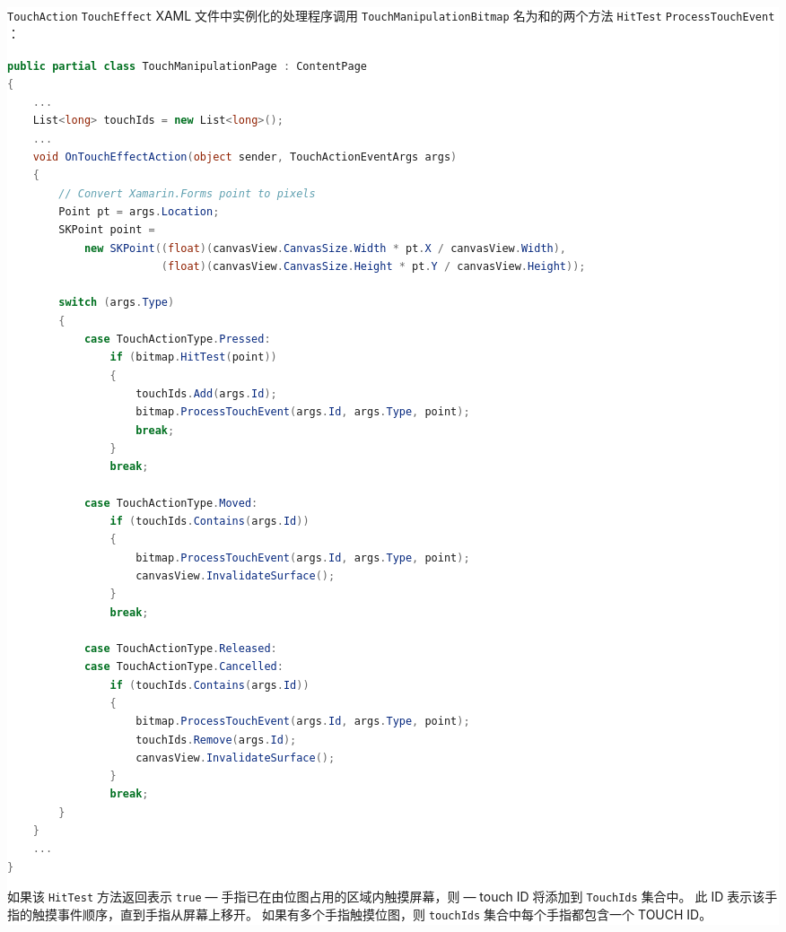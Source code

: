 `TouchAction` `TouchEffect` XAML 文件中实例化的处理程序调用 `TouchManipulationBitmap` 名为和的两个方法 `HitTest` `ProcessTouchEvent` ：

```csharp
public partial class TouchManipulationPage : ContentPage
{
    ...
    List<long> touchIds = new List<long>();
    ...
    void OnTouchEffectAction(object sender, TouchActionEventArgs args)
    {
        // Convert Xamarin.Forms point to pixels
        Point pt = args.Location;
        SKPoint point =
            new SKPoint((float)(canvasView.CanvasSize.Width * pt.X / canvasView.Width),
                        (float)(canvasView.CanvasSize.Height * pt.Y / canvasView.Height));

        switch (args.Type)
        {
            case TouchActionType.Pressed:
                if (bitmap.HitTest(point))
                {
                    touchIds.Add(args.Id);
                    bitmap.ProcessTouchEvent(args.Id, args.Type, point);
                    break;
                }
                break;

            case TouchActionType.Moved:
                if (touchIds.Contains(args.Id))
                {
                    bitmap.ProcessTouchEvent(args.Id, args.Type, point);
                    canvasView.InvalidateSurface();
                }
                break;

            case TouchActionType.Released:
            case TouchActionType.Cancelled:
                if (touchIds.Contains(args.Id))
                {
                    bitmap.ProcessTouchEvent(args.Id, args.Type, point);
                    touchIds.Remove(args.Id);
                    canvasView.InvalidateSurface();
                }
                break;
        }
    }
    ...
}
```

如果该 `HitTest` 方法返回表示 `true` &mdash; 手指已在由位图占用的区域内触摸屏幕，则 &mdash; touch ID 将添加到 `TouchIds` 集合中。 此 ID 表示该手指的触摸事件顺序，直到手指从屏幕上移开。 如果有多个手指触摸位图，则 `touchIds` 集合中每个手指都包含一个 TOUCH ID。
